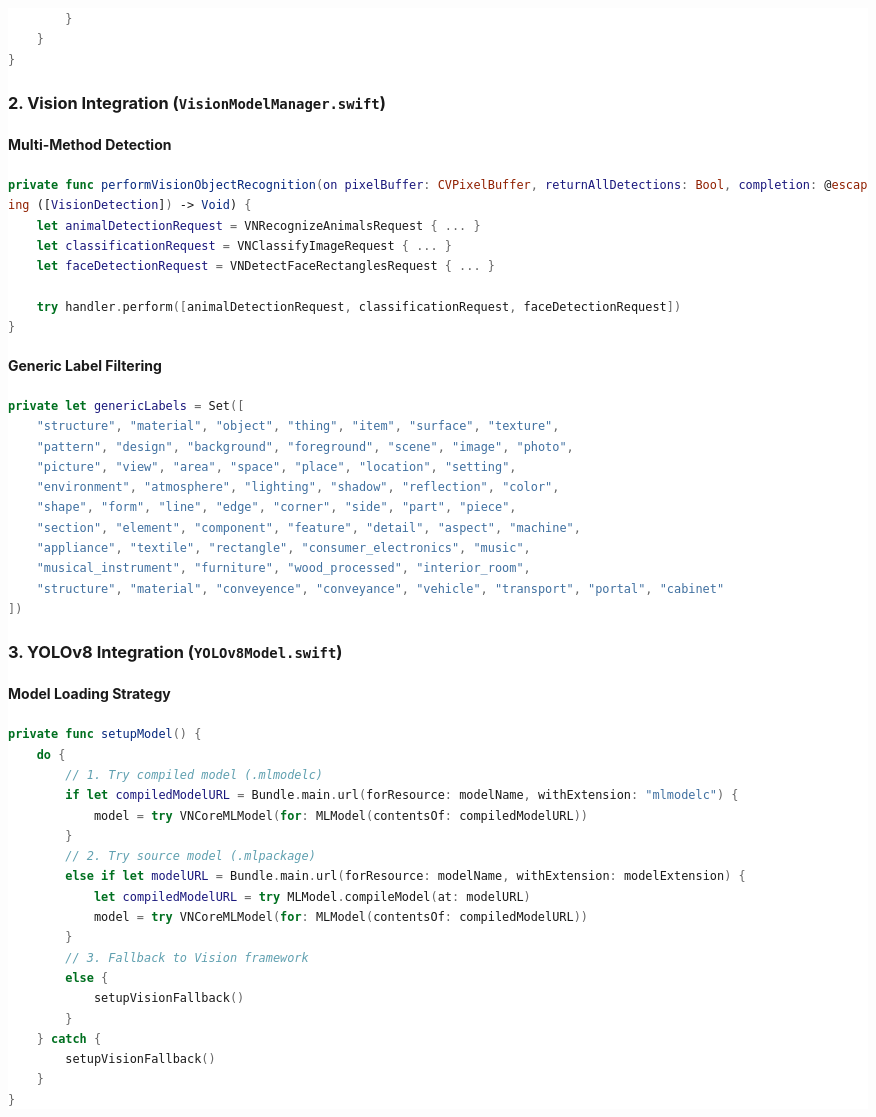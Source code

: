 ```swift
        }
    }
}
```

### 2. Vision Integration (`VisionModelManager.swift`)

#### Multi-Method Detection
```swift
private func performVisionObjectRecognition(on pixelBuffer: CVPixelBuffer, returnAllDetections: Bool, completion: @escaping ([VisionDetection]) -> Void) {
    let animalDetectionRequest = VNRecognizeAnimalsRequest { ... }
    let classificationRequest = VNClassifyImageRequest { ... }
    let faceDetectionRequest = VNDetectFaceRectanglesRequest { ... }
    
    try handler.perform([animalDetectionRequest, classificationRequest, faceDetectionRequest])
}
```

#### Generic Label Filtering
```swift
private let genericLabels = Set([
    "structure", "material", "object", "thing", "item", "surface", "texture",
    "pattern", "design", "background", "foreground", "scene", "image", "photo",
    "picture", "view", "area", "space", "place", "location", "setting",
    "environment", "atmosphere", "lighting", "shadow", "reflection", "color",
    "shape", "form", "line", "edge", "corner", "side", "part", "piece",
    "section", "element", "component", "feature", "detail", "aspect", "machine", 
    "appliance", "textile", "rectangle", "consumer_electronics", "music", 
    "musical_instrument", "furniture", "wood_processed", "interior_room", 
    "structure", "material", "conveyence", "conveyance", "vehicle", "transport", "portal", "cabinet"
])
```

### 3. YOLOv8 Integration (`YOLOv8Model.swift`)

#### Model Loading Strategy
```swift
private func setupModel() {
    do {
        // 1. Try compiled model (.mlmodelc)
        if let compiledModelURL = Bundle.main.url(forResource: modelName, withExtension: "mlmodelc") {
            model = try VNCoreMLModel(for: MLModel(contentsOf: compiledModelURL))
        }
        // 2. Try source model (.mlpackage)
        else if let modelURL = Bundle.main.url(forResource: modelName, withExtension: modelExtension) {
            let compiledModelURL = try MLModel.compileModel(at: modelURL)
            model = try VNCoreMLModel(for: MLModel(contentsOf: compiledModelURL))
        }
        // 3. Fallback to Vision framework
        else {
            setupVisionFallback()
        }
    } catch {
        setupVisionFallback()
    }
}
```
